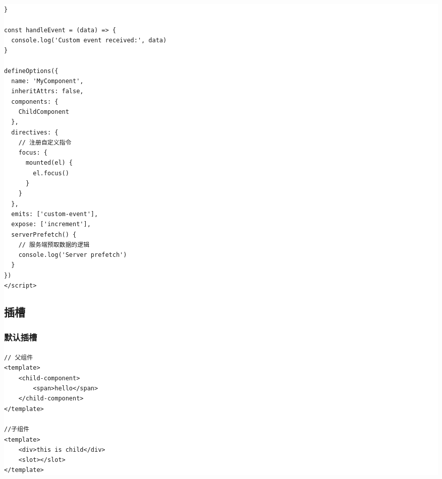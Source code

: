 ```vue
}

const handleEvent = (data) => {
  console.log('Custom event received:', data)
}

defineOptions({
  name: 'MyComponent',
  inheritAttrs: false,
  components: {
    ChildComponent
  },
  directives: {
    // 注册自定义指令
    focus: {
      mounted(el) {
        el.focus()
      }
    }
  },
  emits: ['custom-event'],
  expose: ['increment'],
  serverPrefetch() {
    // 服务端预取数据的逻辑
    console.log('Server prefetch')
  }
})
</script>
```







## 插槽

### 默认插槽

```vue
// 父组件
<template>
	<child-component>
    	<span>hello</span>
	</child-component>
</template>

//子组件
<template>
	<div>this is child</div>
	<slot></slot>
</template>
```
